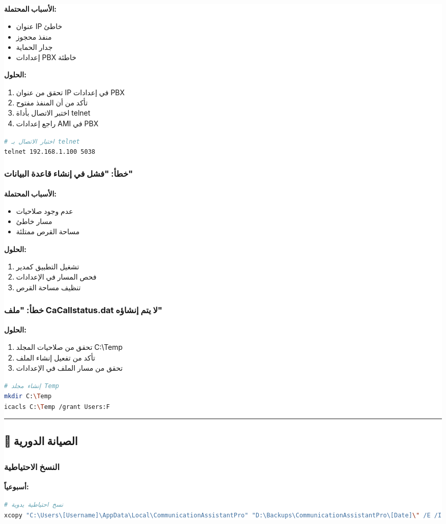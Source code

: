 **الأسباب المحتملة:**
- عنوان IP خاطئ
- منفذ محجوز
- جدار الحماية
- إعدادات PBX خاطئة

**الحلول:**
1. تحقق من عنوان IP في إعدادات PBX
2. تأكد من أن المنفذ مفتوح
3. اختبر الاتصال بأداة telnet
4. راجع إعدادات AMI في PBX

```bash
# اختبار الاتصال بـ telnet
telnet 192.168.1.100 5038
```

### خطأ: "فشل في إنشاء قاعدة البيانات"

**الأسباب المحتملة:**
- عدم وجود صلاحيات
- مسار خاطئ
- مساحة القرص ممتلئة

**الحلول:**
1. تشغيل التطبيق كمدير
2. فحص المسار في الإعدادات
3. تنظيف مساحة القرص

### خطأ: "ملف CaCallstatus.dat لا يتم إنشاؤه"

**الحلول:**
1. تحقق من صلاحيات المجلد C:\Temp
2. تأكد من تفعيل إنشاء الملف
3. تحقق من مسار الملف في الإعدادات

```bash
# إنشاء مجلد Temp
mkdir C:\Temp
icacls C:\Temp /grant Users:F
```

---

## 🔄 الصيانة الدورية

### النسخ الاحتياطية

**أسبوعياً:**
```bash
# نسخ احتياطية يدوية
xcopy "C:\Users\[Username]\AppData\Local\CommunicationAssistantPro" "D:\Backups\CommunicationAssistantPro\[Date]\" /E /I
```
